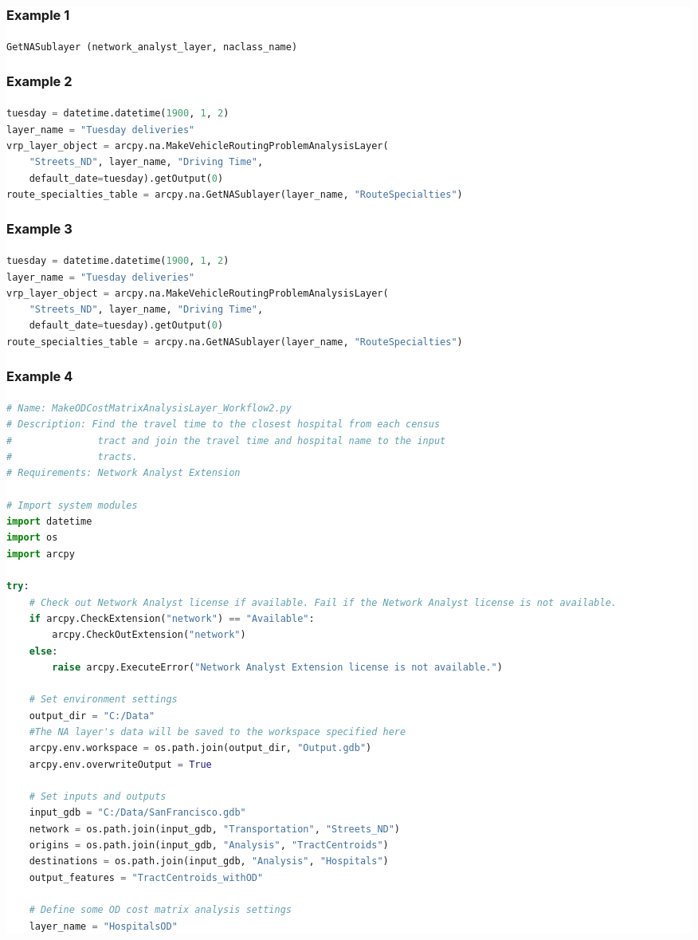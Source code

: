 ### Example 1

```python
GetNASublayer (network_analyst_layer, naclass_name)
```

### Example 2

```python
tuesday = datetime.datetime(1900, 1, 2)
layer_name = "Tuesday deliveries"
vrp_layer_object = arcpy.na.MakeVehicleRoutingProblemAnalysisLayer(
    "Streets_ND", layer_name, "Driving Time", 
    default_date=tuesday).getOutput(0)
route_specialties_table = arcpy.na.GetNASublayer(layer_name, "RouteSpecialties")
```

### Example 3

```python
tuesday = datetime.datetime(1900, 1, 2)
layer_name = "Tuesday deliveries"
vrp_layer_object = arcpy.na.MakeVehicleRoutingProblemAnalysisLayer(
    "Streets_ND", layer_name, "Driving Time", 
    default_date=tuesday).getOutput(0)
route_specialties_table = arcpy.na.GetNASublayer(layer_name, "RouteSpecialties")
```

### Example 4

```python
# Name: MakeODCostMatrixAnalysisLayer_Workflow2.py
# Description: Find the travel time to the closest hospital from each census
#               tract and join the travel time and hospital name to the input
#               tracts.
# Requirements: Network Analyst Extension

# Import system modules
import datetime
import os
import arcpy

try:
    # Check out Network Analyst license if available. Fail if the Network Analyst license is not available.
    if arcpy.CheckExtension("network") == "Available":
        arcpy.CheckOutExtension("network")
    else:
        raise arcpy.ExecuteError("Network Analyst Extension license is not available.")
    
    # Set environment settings
    output_dir = "C:/Data"
    #The NA layer's data will be saved to the workspace specified here
    arcpy.env.workspace = os.path.join(output_dir, "Output.gdb")
    arcpy.env.overwriteOutput = True

    # Set inputs and outputs
    input_gdb = "C:/Data/SanFrancisco.gdb"
    network = os.path.join(input_gdb, "Transportation", "Streets_ND")
    origins = os.path.join(input_gdb, "Analysis", "TractCentroids")
    destinations = os.path.join(input_gdb, "Analysis", "Hospitals")
    output_features = "TractCentroids_withOD"

    # Define some OD cost matrix analysis settings
    layer_name = "HospitalsOD"
```